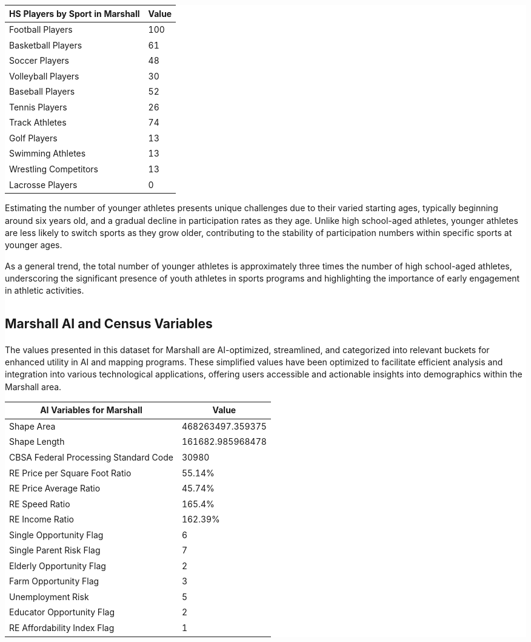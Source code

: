 | HS Players by Sport in Marshall | Value |
|-------------|-------|
| Football Players | 100 |
| Basketball Players | 61 |
| Soccer Players | 48 |
| Volleyball Players | 30 |
| Baseball Players | 52 |
| Tennis Players | 26 |
| Track Athletes | 74 |
| Golf Players | 13 |
| Swimming Athletes | 13 |
| Wrestling Competitors | 13 |
| Lacrosse Players | 0 |

Estimating the number of younger athletes presents unique challenges due to their varied starting ages, typically beginning around six years old, and a gradual decline in participation rates as they age. Unlike high school-aged athletes, younger athletes are less likely to switch sports as they grow older, contributing to the stability of participation numbers within specific sports at younger ages.  

As a general trend, the total number of younger athletes is approximately three times the number of high school-aged athletes, underscoring the significant presence of youth athletes in sports programs and highlighting the importance of early engagement in athletic activities.

## Marshall AI and Census Variables

The values presented in this dataset for Marshall are AI-optimized, streamlined, and categorized into relevant buckets for enhanced utility in AI and mapping programs. These simplified values have been optimized to facilitate efficient analysis and integration into various technological applications, offering users accessible and actionable insights into demographics within the Marshall area.

| AI Variables for Marshall | Value |
|-------------|-------|
| Shape Area | 468263497.359375 |
| Shape Length | 161682.985968478 |
| CBSA Federal Processing Standard Code | 30980 |
| RE Price per Square Foot Ratio | 55.14% |
| RE Price Average Ratio | 45.74% |
| RE Speed Ratio | 165.4% |
| RE Income Ratio | 162.39% |
| Single Opportunity Flag | 6 |
| Single Parent Risk Flag | 7 |
| Elderly Opportunity Flag | 2 |
| Farm Opportunity Flag | 3 |
| Unemployment Risk | 5 |
| Educator Opportunity Flag | 2 |
| RE Affordability Index Flag | 1 |